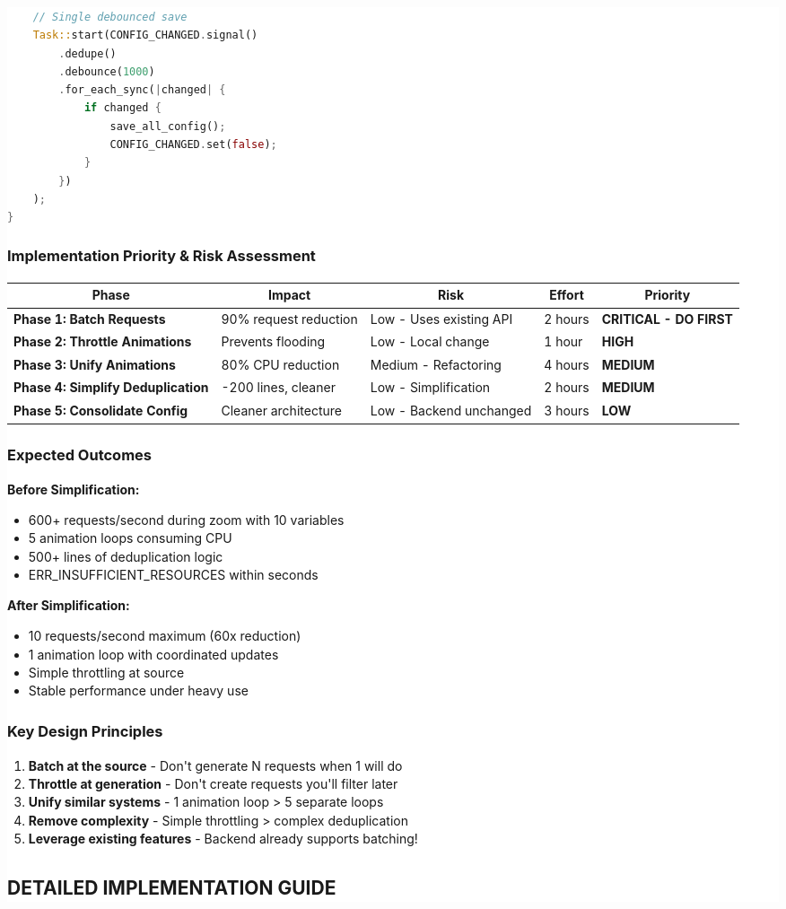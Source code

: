 ```rust
    // Single debounced save
    Task::start(CONFIG_CHANGED.signal()
        .dedupe()
        .debounce(1000)
        .for_each_sync(|changed| {
            if changed {
                save_all_config();
                CONFIG_CHANGED.set(false);
            }
        })
    );
}
```

### Implementation Priority & Risk Assessment

| Phase | Impact | Risk | Effort | Priority |
|-------|--------|------|--------|----------|
| **Phase 1: Batch Requests** | 90% request reduction | Low - Uses existing API | 2 hours | **CRITICAL - DO FIRST** |
| **Phase 2: Throttle Animations** | Prevents flooding | Low - Local change | 1 hour | **HIGH** |
| **Phase 3: Unify Animations** | 80% CPU reduction | Medium - Refactoring | 4 hours | **MEDIUM** |
| **Phase 4: Simplify Deduplication** | -200 lines, cleaner | Low - Simplification | 2 hours | **MEDIUM** |
| **Phase 5: Consolidate Config** | Cleaner architecture | Low - Backend unchanged | 3 hours | **LOW** |

### Expected Outcomes

**Before Simplification:**
- 600+ requests/second during zoom with 10 variables
- 5 animation loops consuming CPU
- 500+ lines of deduplication logic
- ERR_INSUFFICIENT_RESOURCES within seconds

**After Simplification:**
- 10 requests/second maximum (60x reduction)
- 1 animation loop with coordinated updates
- Simple throttling at source
- Stable performance under heavy use

### Key Design Principles

1. **Batch at the source** - Don't generate N requests when 1 will do
2. **Throttle at generation** - Don't create requests you'll filter later
3. **Unify similar systems** - 1 animation loop > 5 separate loops
4. **Remove complexity** - Simple throttling > complex deduplication
5. **Leverage existing features** - Backend already supports batching!

## DETAILED IMPLEMENTATION GUIDE
